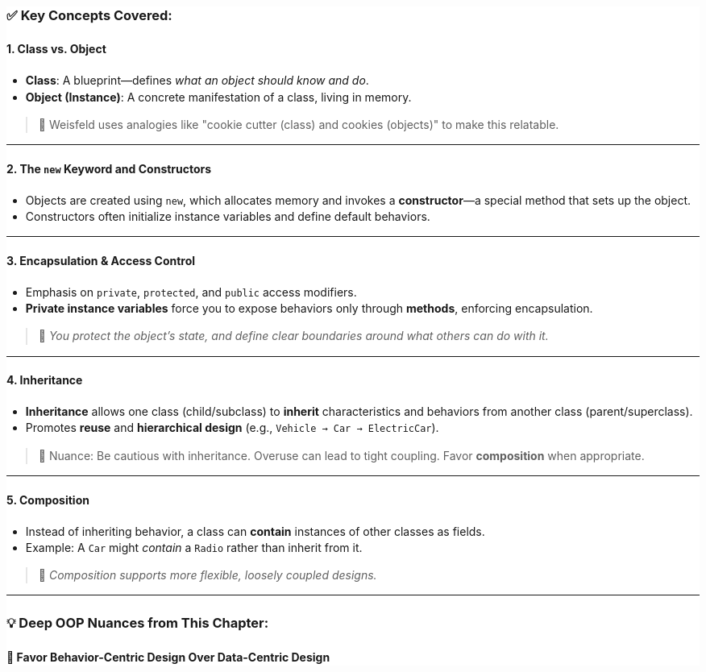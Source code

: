 ### ✅ Key Concepts Covered:

#### 1. **Class vs. Object**

* **Class**: A blueprint—defines *what an object should know and do*.
* **Object (Instance)**: A concrete manifestation of a class, living in memory.

> 🔸 Weisfeld uses analogies like "cookie cutter (class) and cookies (objects)" to make this relatable.

---

#### 2. **The `new` Keyword and Constructors**

* Objects are created using `new`, which allocates memory and invokes a **constructor**—a special method that sets up the object.
* Constructors often initialize instance variables and define default behaviors.

---

#### 3. **Encapsulation & Access Control**

* Emphasis on `private`, `protected`, and `public` access modifiers.
* **Private instance variables** force you to expose behaviors only through **methods**, enforcing encapsulation.

> 🧠 *You protect the object’s state, and define clear boundaries around what others can do with it.*

---

#### 4. **Inheritance**

* **Inheritance** allows one class (child/subclass) to **inherit** characteristics and behaviors from another class (parent/superclass).
* Promotes **reuse** and **hierarchical design** (e.g., `Vehicle → Car → ElectricCar`).

> 🔸 Nuance: Be cautious with inheritance. Overuse can lead to tight coupling. Favor **composition** when appropriate.

---

#### 5. **Composition**

* Instead of inheriting behavior, a class can **contain** instances of other classes as fields.
* Example: A `Car` might *contain* a `Radio` rather than inherit from it.

> 🧩 *Composition supports more flexible, loosely coupled designs.*

---

### 💡 Deep OOP Nuances from This Chapter:

#### 🔸 Favor Behavior-Centric Design Over Data-Centric Design
